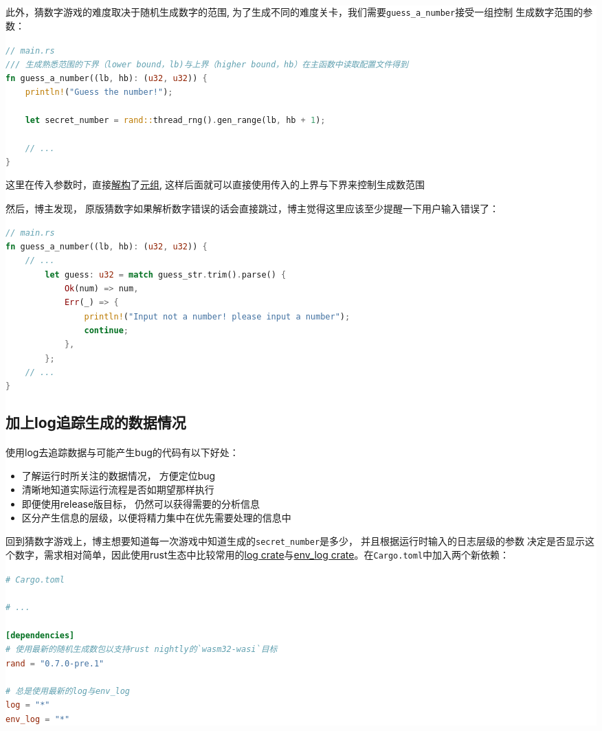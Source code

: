 此外，猜数字游戏的难度取决于随机生成数字的范围, 为了生成不同的难度关卡，我们需要`guess_a_number`接受一组控制
生成数字范围的参数：
```rust
// main.rs
/// 生成熟悉范围的下界（lower bound，lb)与上界（higher bound，hb）在主函数中读取配置文件得到
fn guess_a_number((lb, hb): (u32, u32)) {
    println!("Guess the number!");

    let secret_number = rand::thread_rng().gen_range(lb, hb + 1);

    // ...
}
```
这里在传入参数时，直接[解构](https://doc.rust-lang.org/book/ch18-03-pattern-syntax.html?highlight=destruct#destructuring-to-break-apart-values)了[元组](https://doc.rust-lang.org/book/ch03-02-data-types.html#compound-types), 这样后面就可以直接使用传入的上界与下界来控制生成数范围

然后，博主发现， 原版猜数字如果解析数字错误的话会直接跳过，博主觉得这里应该至少提醒一下用户输入错误了：
```rust
// main.rs
fn guess_a_number((lb, hb): (u32, u32)) {
    // ...
        let guess: u32 = match guess_str.trim().parse() {
            Ok(num) => num,
            Err(_) => {
                println!("Input not a number! please input a number");
                continue;
            },
        };
    // ...
}
```

## 加上log追踪生成的数据情况
使用log去追踪数据与可能产生bug的代码有以下好处：
- 了解运行时所关注的数据情况， 方便定位bug
- 清晰地知道实际运行流程是否如期望那样执行
- 即便使用release版目标， 仍然可以获得需要的分析信息
- 区分产生信息的层级，以便将精力集中在优先需要处理的信息中

回到猜数字游戏上，博主想要知道每一次游戏中知道生成的`secret_number`是多少， 并且根据运行时输入的日志层级的参数
决定是否显示这个数字，需求相对简单，因此使用rust生态中比较常用的[log crate](https://docs.rs/log/0.4.6/log/)与[env_log crate](https://docs.rs/env_logger/0.6.1/env_logger/)。在`Cargo.toml`中加入两个新依赖：

```toml
# Cargo.toml

# ...

[dependencies]
# 使用最新的随机生成数包以支持rust nightly的`wasm32-wasi`目标
rand = "0.7.0-pre.1"

# 总是使用最新的log与env_log
log = "*"
env_log = "*"
```


[^1]: 如果运行时出现了报错，那因为有些bugfix在已经发布的wasmer 0.4.2版本中尚未更新，请采用最新源码编译并替换到
